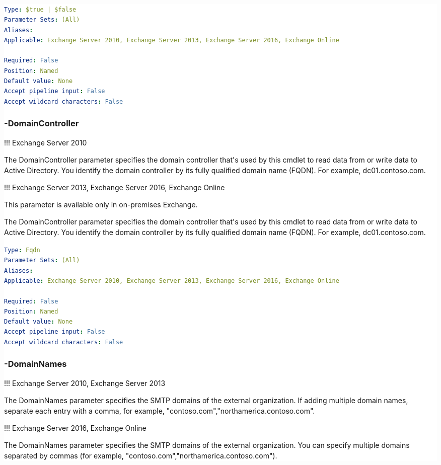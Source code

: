 

```yaml
Type: $true | $false
Parameter Sets: (All)
Aliases:
Applicable: Exchange Server 2010, Exchange Server 2013, Exchange Server 2016, Exchange Online

Required: False
Position: Named
Default value: None
Accept pipeline input: False
Accept wildcard characters: False
```

### -DomainController
!!! Exchange Server 2010

The DomainController parameter specifies the domain controller that's used by this cmdlet to read data from or write data to Active Directory. You identify the domain controller by its fully qualified domain name (FQDN). For example, dc01.contoso.com.



!!! Exchange Server 2013, Exchange Server 2016, Exchange Online

This parameter is available only in on-premises Exchange.

The DomainController parameter specifies the domain controller that's used by this cmdlet to read data from or write data to Active Directory. You identify the domain controller by its fully qualified domain name (FQDN). For example, dc01.contoso.com.



```yaml
Type: Fqdn
Parameter Sets: (All)
Aliases:
Applicable: Exchange Server 2010, Exchange Server 2013, Exchange Server 2016, Exchange Online

Required: False
Position: Named
Default value: None
Accept pipeline input: False
Accept wildcard characters: False
```

### -DomainNames
!!! Exchange Server 2010, Exchange Server 2013

The DomainNames parameter specifies the SMTP domains of the external organization. If adding multiple domain names, separate each entry with a comma, for example, "contoso.com","northamerica.contoso.com".



!!! Exchange Server 2016, Exchange Online

The DomainNames parameter specifies the SMTP domains of the external organization. You can specify multiple domains separated by commas (for example, "contoso.com","northamerica.contoso.com").
